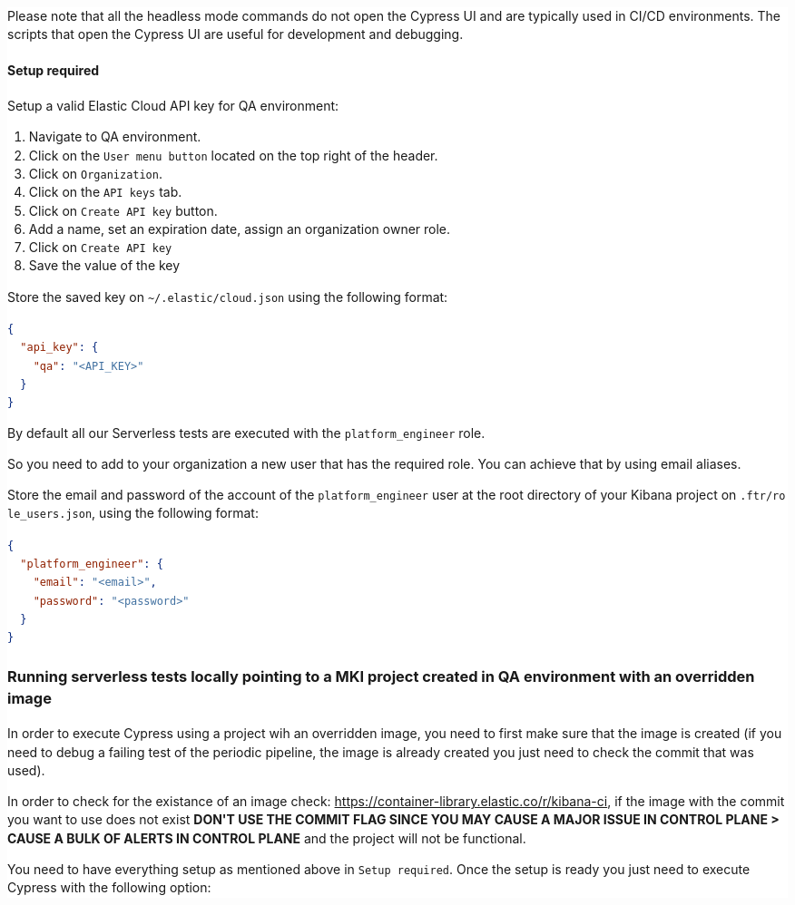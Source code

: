 Please note that all the headless mode commands do not open the Cypress UI and are typically used in CI/CD environments. The scripts that open the Cypress UI are useful for development and debugging.


#### Setup required

Setup a valid Elastic Cloud API key for QA environment:

1. Navigate to QA environment.
2. Click on the `User menu button` located on the top right of the header.
3. Click on `Organization`.
4. Click on the `API keys` tab.
5. Click on `Create API key` button.
6. Add a name, set an expiration date, assign an organization owner role.
7. Click on `Create API key`
8. Save the value of the key

Store the saved key on `~/.elastic/cloud.json` using the following format:

```json
{
  "api_key": {
    "qa": "<API_KEY>"
  }
}
```

By default all our Serverless tests are executed with the `platform_engineer` role. 

So you need to add to your organization a new user that has the required role. You can achieve that by using email aliases.

Store the email and password of the account of the `platform_engineer` user at the root directory of your Kibana project on `.ftr/role_users.json`, using the following format:

```json
{
  "platform_engineer": {
    "email": "<email>",
    "password": "<password>"
  }
}
```

### Running serverless tests locally pointing to a MKI project created in QA environment with an overridden image

In order to execute Cypress using a project wih an overridden image, you need to first make sure that the image is created (if you need to debug a failing test of the periodic pipeline, the image is already created you just need to check the commit that was used).

In order to check for the existance of an image check: https://container-library.elastic.co/r/kibana-ci, if the image with the commit you want to use does not exist **DON'T USE THE COMMIT FLAG SINCE YOU MAY CAUSE A MAJOR ISSUE IN CONTROL PLANE > CAUSE A BULK OF ALERTS IN CONTROL PLANE** and the project will not be functional.

You need to have everything setup as mentioned above in `Setup required`. Once the setup is ready you just need to execute Cypress with the following option:
